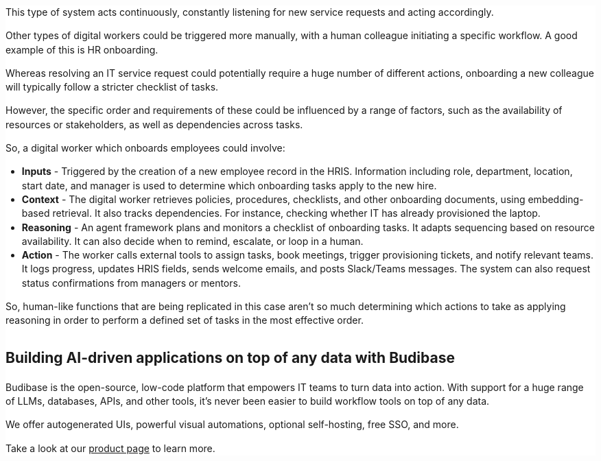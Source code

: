 This type of system acts continuously, constantly listening for new service requests and acting accordingly.

Other types of digital workers could be triggered more manually, with a human colleague initiating a specific workflow. A good example of this is HR onboarding.

Whereas resolving an IT service request could potentially require a huge number of different actions, onboarding a new colleague will typically follow a stricter checklist of tasks.

However, the specific order and requirements of these could be influenced by a range of factors, such as the availability of resources or stakeholders, as well as dependencies across tasks.

So, a digital worker which onboards employees could involve:

- **Inputs** - Triggered by the creation of a new employee record in the HRIS. Information including role, department, location, start date, and manager is used to determine which onboarding tasks apply to the new hire.
- **Context** - The digital worker retrieves policies, procedures, checklists, and other onboarding documents, using embedding-based retrieval. It also tracks dependencies. For instance, checking whether IT has already provisioned the laptop.
- **Reasoning** - An agent framework plans and monitors a checklist of onboarding tasks. It adapts sequencing based on resource availability. It can also decide when to remind, escalate, or loop in a human.
- **Action** - The worker calls external tools to assign tasks, book meetings, trigger provisioning tickets, and notify relevant teams. It logs progress, updates HRIS fields, sends welcome emails, and posts Slack/Teams messages. The system can also request status confirmations from managers or mentors.

So, human-like functions that are being replicated in this case aren’t so much determining which actions to take as applying reasoning in order to perform a defined set of tasks in the most effective order.

## Building AI-driven applications on top of any data with Budibase

Budibase is the open-source, low-code platform that empowers IT teams to turn data into action. With support for a huge range of LLMs, databases, APIs, and other tools, it’s never been easier to build workflow tools on top of any data.

We offer autogenerated UIs, powerful visual automations, optional self-hosting, free SSO, and more.

Take a look at our [product page](https://budibase.com/product) to learn more.